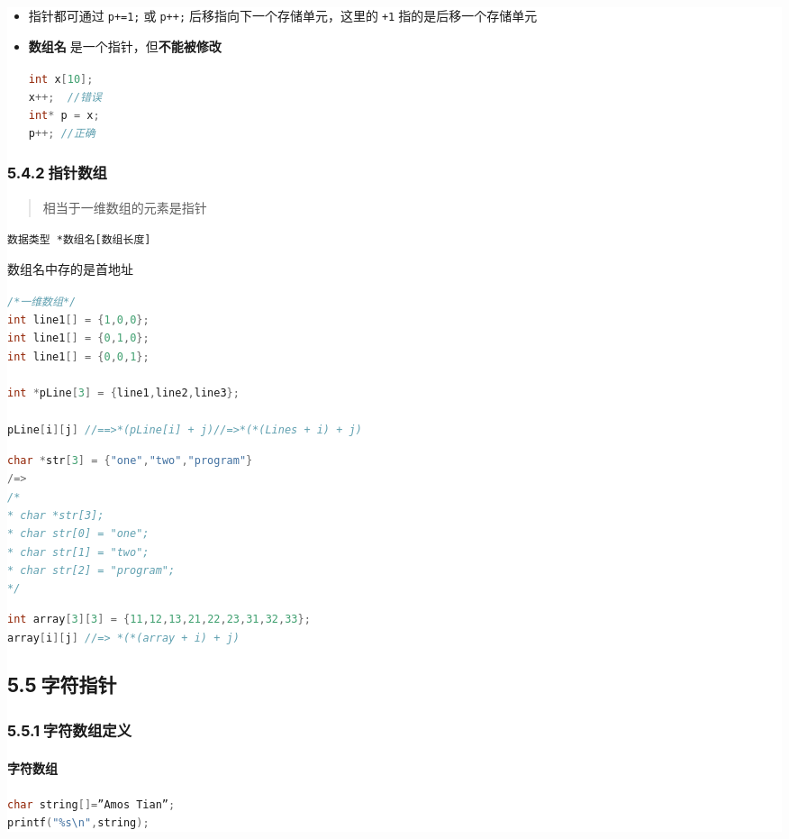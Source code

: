 - 指针都可通过 `p+=1;` 或 `p++;` 后移指向下一个存储单元，这里的 `+1` 指的是后移一个存储单元

- **数组名** 是一个指针，但**不能被修改**

  ```c
  int x[10];
  x++;  //错误
  int* p = x;
  p++; //正确
  ```

### 5.4.2 指针数组

> 相当于一维数组的元素是指针
>

`数据类型 *数组名[数组长度]`

数组名中存的是首地址

```cpp
/*一维数组*/
int line1[] = {1,0,0};
int line1[] = {0,1,0};
int line1[] = {0,0,1};

int *pLine[3] = {line1,line2,line3};

pLine[i][j] //==>*(pLine[i] + j)//=>*(*(Lines + i) + j)
```

```cpp
char *str[3] = {"one","two","program"}
/=>
/*
* char *str[3];
* char str[0] = "one";
* char str[1] = "two";
* char str[2] = "program";
*/
```

```cpp
int array[3][3] = {11,12,13,21,22,23,31,32,33};
array[i][j] //=> *(*(array + i) + j)
```

## 5.5 字符指针

### 5.5.1 字符数组定义

#### 字符数组

```c
char string[]=”Amos Tian”;
printf("%s\n",string);
```
